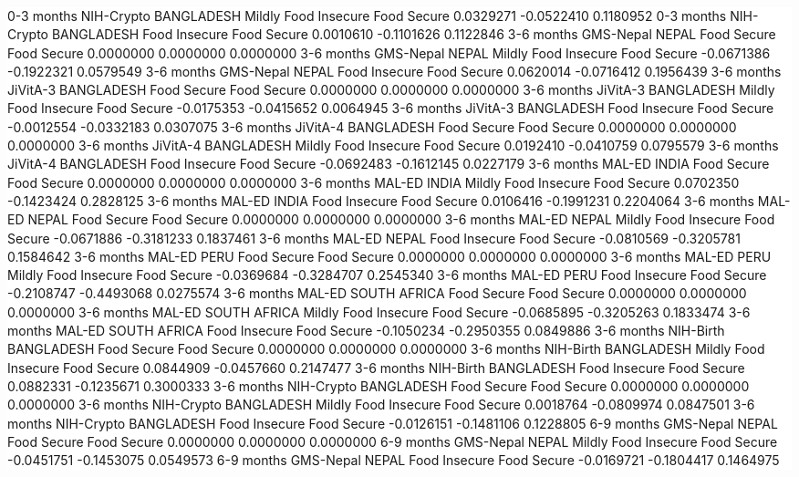 0-3 months     NIH-Crypto   BANGLADESH     Mildly Food Insecure   Food Secure        0.0329271   -0.0522410    0.1180952
0-3 months     NIH-Crypto   BANGLADESH     Food Insecure          Food Secure        0.0010610   -0.1101626    0.1122846
3-6 months     GMS-Nepal    NEPAL          Food Secure            Food Secure        0.0000000    0.0000000    0.0000000
3-6 months     GMS-Nepal    NEPAL          Mildly Food Insecure   Food Secure       -0.0671386   -0.1922321    0.0579549
3-6 months     GMS-Nepal    NEPAL          Food Insecure          Food Secure        0.0620014   -0.0716412    0.1956439
3-6 months     JiVitA-3     BANGLADESH     Food Secure            Food Secure        0.0000000    0.0000000    0.0000000
3-6 months     JiVitA-3     BANGLADESH     Mildly Food Insecure   Food Secure       -0.0175353   -0.0415652    0.0064945
3-6 months     JiVitA-3     BANGLADESH     Food Insecure          Food Secure       -0.0012554   -0.0332183    0.0307075
3-6 months     JiVitA-4     BANGLADESH     Food Secure            Food Secure        0.0000000    0.0000000    0.0000000
3-6 months     JiVitA-4     BANGLADESH     Mildly Food Insecure   Food Secure        0.0192410   -0.0410759    0.0795579
3-6 months     JiVitA-4     BANGLADESH     Food Insecure          Food Secure       -0.0692483   -0.1612145    0.0227179
3-6 months     MAL-ED       INDIA          Food Secure            Food Secure        0.0000000    0.0000000    0.0000000
3-6 months     MAL-ED       INDIA          Mildly Food Insecure   Food Secure        0.0702350   -0.1423424    0.2828125
3-6 months     MAL-ED       INDIA          Food Insecure          Food Secure        0.0106416   -0.1991231    0.2204064
3-6 months     MAL-ED       NEPAL          Food Secure            Food Secure        0.0000000    0.0000000    0.0000000
3-6 months     MAL-ED       NEPAL          Mildly Food Insecure   Food Secure       -0.0671886   -0.3181233    0.1837461
3-6 months     MAL-ED       NEPAL          Food Insecure          Food Secure       -0.0810569   -0.3205781    0.1584642
3-6 months     MAL-ED       PERU           Food Secure            Food Secure        0.0000000    0.0000000    0.0000000
3-6 months     MAL-ED       PERU           Mildly Food Insecure   Food Secure       -0.0369684   -0.3284707    0.2545340
3-6 months     MAL-ED       PERU           Food Insecure          Food Secure       -0.2108747   -0.4493068    0.0275574
3-6 months     MAL-ED       SOUTH AFRICA   Food Secure            Food Secure        0.0000000    0.0000000    0.0000000
3-6 months     MAL-ED       SOUTH AFRICA   Mildly Food Insecure   Food Secure       -0.0685895   -0.3205263    0.1833474
3-6 months     MAL-ED       SOUTH AFRICA   Food Insecure          Food Secure       -0.1050234   -0.2950355    0.0849886
3-6 months     NIH-Birth    BANGLADESH     Food Secure            Food Secure        0.0000000    0.0000000    0.0000000
3-6 months     NIH-Birth    BANGLADESH     Mildly Food Insecure   Food Secure        0.0844909   -0.0457660    0.2147477
3-6 months     NIH-Birth    BANGLADESH     Food Insecure          Food Secure        0.0882331   -0.1235671    0.3000333
3-6 months     NIH-Crypto   BANGLADESH     Food Secure            Food Secure        0.0000000    0.0000000    0.0000000
3-6 months     NIH-Crypto   BANGLADESH     Mildly Food Insecure   Food Secure        0.0018764   -0.0809974    0.0847501
3-6 months     NIH-Crypto   BANGLADESH     Food Insecure          Food Secure       -0.0126151   -0.1481106    0.1228805
6-9 months     GMS-Nepal    NEPAL          Food Secure            Food Secure        0.0000000    0.0000000    0.0000000
6-9 months     GMS-Nepal    NEPAL          Mildly Food Insecure   Food Secure       -0.0451751   -0.1453075    0.0549573
6-9 months     GMS-Nepal    NEPAL          Food Insecure          Food Secure       -0.0169721   -0.1804417    0.1464975